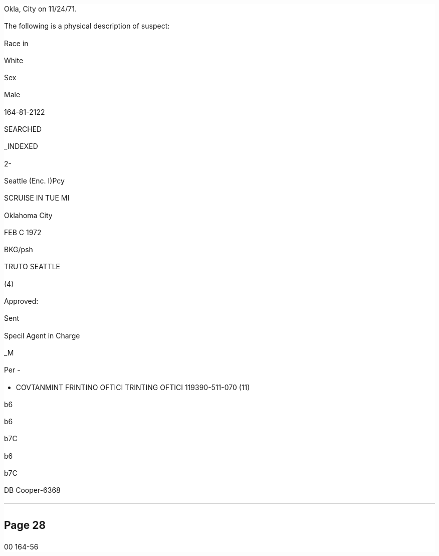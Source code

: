 Okla, City on 11/24/71.

The following is a physical description of suspect:

Race in

White

Sex

Male

164-81-2122

SEARCHED

_INDEXED

2-

Seattle (Enc. I)Pcy

SCRUISE IN TUE MI

Oklahoma City

FEB C 1972

BKG/psh

TRUTO SEATTLE

(4)

Approved:

Sent

Specil Agent in Charge

_M

Per -

+ COVTANMINT FRINTINO OFTICI TRINTING OFTICI 119390-511-070 (11)

b6

b6

b7C

b6

b7C

DB Cooper-6368

---

## Page 28

00 164-56
